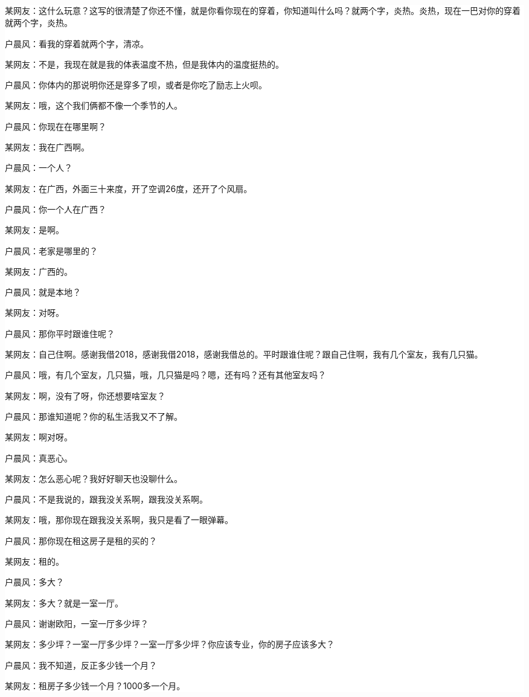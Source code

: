 某网友：这什么玩意？这写的很清楚了你还不懂，就是你看你现在的穿着，你知道叫什么吗？就两个字，炎热。炎热，现在一巴对你的穿着就两个字，炎热。

户晨风：看我的穿着就两个字，清凉。

某网友：不是，我现在就是我的体表温度不热，但是我体内的温度挺热的。

户晨风：你体内的那说明你还是穿多了呗，或者是你吃了励志上火呗。

某网友：哦，这个我们俩都不像一个季节的人。

户晨风：你现在在哪里啊？

某网友：我在广西啊。

户晨风：一个人？

某网友：在广西，外面三十来度，开了空调26度，还开了个风扇。

户晨风：你一个人在广西？

某网友：是啊。

户晨风：老家是哪里的？

某网友：广西的。

户晨风：就是本地？

某网友：对呀。

户晨风：那你平时跟谁住呢？

某网友：自己住啊。感谢我借2018，感谢我借2018，感谢我借总的。平时跟谁住呢？跟自己住啊，我有几个室友，我有几只猫。

户晨风：哦，有几个室友，几只猫，哦，几只猫是吗？嗯，还有吗？还有其他室友吗？

某网友：啊，没有了呀，你还想要啥室友？

户晨风：那谁知道呢？你的私生活我又不了解。

某网友：啊对呀。

户晨风：真恶心。

某网友：怎么恶心呢？我好好聊天也没聊什么。

户晨风：不是我说的，跟我没关系啊，跟我没关系啊。

某网友：哦，那你现在跟我没关系啊，我只是看了一眼弹幕。

户晨风：那你现在租这房子是租的买的？

某网友：租的。

户晨风：多大？

某网友：多大？就是一室一厅。

户晨风：谢谢欧阳，一室一厅多少坪？

某网友：多少坪？一室一厅多少坪？一室一厅多少坪？你应该专业，你的房子应该多大？

户晨风：我不知道，反正多少钱一个月？

某网友：租房子多少钱一个月？1000多一个月。
